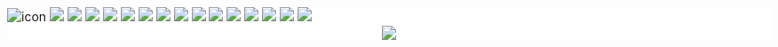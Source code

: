 <img src="https://techstack-generator.vercel.app/react-icon.svg" alt="icon" width="45" height="45" />
<img src="https://user-images.githubusercontent.com/25181517/223639822-2a01e63a-a7f9-4a39-8930-61431541bc06.png
" height="41"/>
<img src="https://user-images.githubusercontent.com/25181517/183423775-2276e25d-d43d-4e58-890b-edbc88e915f7.png
" height="41"/>
<img src="https://user-images.githubusercontent.com/25181517/184117132-9e89a93b-65fb-47c3-91e7-7d0f99e7c066.png
" height="41"/>
<img src="https://github.com/marwin1991/profile-technology-icons/assets/76012086/4ec200c2-acdf-4c42-b419-cd49cba3d09f
" height="41"/>
<img src="https://skillicons.dev/icons?i=flask" height="41"/>
<img src="https://skillicons.dev/icons?i=opencv" height="41"/>
<img src="https://skillicons.dev/icons?i=sklearn" height="41"/>
<img src="https://img.shields.io/badge/Keras-%23D00000.svg?style=for-the-badge&logo=Keras&logoColor=white
" height="30"/>
<img src="https://img.shields.io/badge/Matplotlib-%23ffffff.svg?style=for-the-badge&logo=Matplotlib&logoColor=black
" height="30"/>
<img src="https://img.shields.io/badge/numpy-%23013243.svg?style=for-the-badge&logo=numpy&logoColor=white
" height="30"/>
<img src="https://img.shields.io/badge/pandas-%23150458.svg?style=for-the-badge&logo=pandas&logoColor=white
" height="30"/>
<img src="https://img.shields.io/badge/Plotly-%233F4F75.svg?style=for-the-badge&logo=plotly&logoColor=white
" height="30"/>
<img src="https://img.shields.io/badge/PyTorch-%23EE4C2C.svg?style=for-the-badge&logo=PyTorch&logoColor=white
" height="30"/>
<img src="https://img.shields.io/badge/scikit--learn-%23F7931E.svg?style=for-the-badge&logo=scikit-learn&logoColor=white
" height="30"/>
<img src="https://img.shields.io/badge/SciPy-%230C55A5.svg?style=for-the-badge&logo=scipy&logoColor=%white" height="30"/>
</div>


<div class="bumping-badge4">
    <img src="https://img.shields.io/badge/Dbms-black?style=for-the-badge&logo=code&logoColor=white"/>
</div>

<style>
.bumping-badge4 {
    display: flex;
    justify-content: center;
    align-items: center;
    animation: bump 1s infinite ease-in-out;
    border-radius: 20px;
}
